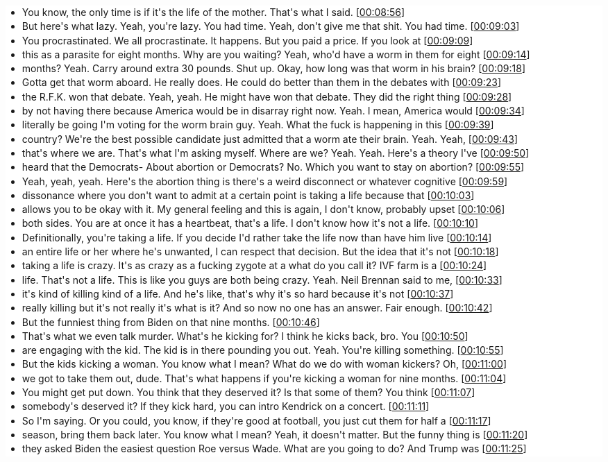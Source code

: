 *  You know, the only time is if it's the life of the mother. That's what I said. [[00:08:56](https://www.youtube.com/watch?v=MLdntz_wNeg&t=536.1999999999999s)]
*  But here's what lazy. Yeah, you're lazy. You had time. Yeah, don't give me that shit. You had time. [[00:09:03](https://www.youtube.com/watch?v=MLdntz_wNeg&t=543.16s)]
*  You procrastinated. We all procrastinate. It happens. But you paid a price. If you look at [[00:09:09](https://www.youtube.com/watch?v=MLdntz_wNeg&t=549.3199999999999s)]
*  this as a parasite for eight months. Why are you waiting? Yeah, who'd have a worm in them for eight [[00:09:14](https://www.youtube.com/watch?v=MLdntz_wNeg&t=554.4399999999999s)]
*  months? Yeah. Carry around extra 30 pounds. Shut up. Okay, how long was that worm in his brain? [[00:09:18](https://www.youtube.com/watch?v=MLdntz_wNeg&t=558.52s)]
*  Gotta get that worm aboard. He really does. He could do better than them in the debates with [[00:09:23](https://www.youtube.com/watch?v=MLdntz_wNeg&t=563.4s)]
*  the R.F.K. won that debate. Yeah, yeah. He might have won that debate. They did the right thing [[00:09:28](https://www.youtube.com/watch?v=MLdntz_wNeg&t=568.76s)]
*  by not having there because America would be in disarray right now. Yeah. I mean, America would [[00:09:34](https://www.youtube.com/watch?v=MLdntz_wNeg&t=574.6800000000001s)]
*  literally be going I'm voting for the worm brain guy. Yeah. What the fuck is happening in this [[00:09:39](https://www.youtube.com/watch?v=MLdntz_wNeg&t=579.8s)]
*  country? We're the best possible candidate just admitted that a worm ate their brain. Yeah. Yeah, [[00:09:43](https://www.youtube.com/watch?v=MLdntz_wNeg&t=583.32s)]
*  that's where we are. That's what I'm asking myself. Where are we? Yeah. Yeah. Here's a theory I've [[00:09:50](https://www.youtube.com/watch?v=MLdntz_wNeg&t=590.76s)]
*  heard that the Democrats- About abortion or Democrats? No. Which you want to stay on abortion? [[00:09:55](https://www.youtube.com/watch?v=MLdntz_wNeg&t=595.32s)]
*  Yeah, yeah, yeah. Here's the abortion thing is there's a weird disconnect or whatever cognitive [[00:09:59](https://www.youtube.com/watch?v=MLdntz_wNeg&t=599.0s)]
*  dissonance where you don't want to admit at a certain point is taking a life because that [[00:10:03](https://www.youtube.com/watch?v=MLdntz_wNeg&t=603.0s)]
*  allows you to be okay with it. My general feeling and this is again, I don't know, probably upset [[00:10:06](https://www.youtube.com/watch?v=MLdntz_wNeg&t=606.44s)]
*  both sides. You are at once it has a heartbeat, that's a life. I don't know how it's not a life. [[00:10:10](https://www.youtube.com/watch?v=MLdntz_wNeg&t=610.28s)]
*  Definitionally, you're taking a life. If you decide I'd rather take the life now than have him live [[00:10:14](https://www.youtube.com/watch?v=MLdntz_wNeg&t=614.0400000000001s)]
*  an entire life or her where he's unwanted, I can respect that decision. But the idea that it's not [[00:10:18](https://www.youtube.com/watch?v=MLdntz_wNeg&t=618.6s)]
*  taking a life is crazy. It's as crazy as a fucking zygote at a what do you call it? IVF farm is a [[00:10:24](https://www.youtube.com/watch?v=MLdntz_wNeg&t=624.04s)]
*  life. That's not a life. This is like you guys are both being crazy. Yeah. Neil Brennan said to me, [[00:10:33](https://www.youtube.com/watch?v=MLdntz_wNeg&t=633.0s)]
*  it's kind of killing kind of a life. And he's like, that's why it's so hard because it's not [[00:10:37](https://www.youtube.com/watch?v=MLdntz_wNeg&t=637.72s)]
*  really killing but it's not really it's what is it? And so now no one has an answer. Fair enough. [[00:10:42](https://www.youtube.com/watch?v=MLdntz_wNeg&t=642.6s)]
*  But the funniest thing from Biden on that nine months. [[00:10:46](https://www.youtube.com/watch?v=MLdntz_wNeg&t=646.92s)]
*  That's what we even talk murder. What's he kicking for? I think he kicks back, bro. You [[00:10:50](https://www.youtube.com/watch?v=MLdntz_wNeg&t=650.4399999999999s)]
*  are engaging with the kid. The kid is in there pounding you out. Yeah. You're killing something. [[00:10:55](https://www.youtube.com/watch?v=MLdntz_wNeg&t=655.24s)]
*  But the kids kicking a woman. You know what I mean? What do we do with woman kickers? Oh, [[00:11:00](https://www.youtube.com/watch?v=MLdntz_wNeg&t=660.8399999999999s)]
*  we got to take them out, dude. That's what happens if you're kicking a woman for nine months. [[00:11:04](https://www.youtube.com/watch?v=MLdntz_wNeg&t=664.12s)]
*  You might get put down. You think that they deserved it? Is that some of them? You think [[00:11:07](https://www.youtube.com/watch?v=MLdntz_wNeg&t=667.9599999999999s)]
*  somebody's deserved it? If they kick hard, you can intro Kendrick on a concert. [[00:11:11](https://www.youtube.com/watch?v=MLdntz_wNeg&t=671.24s)]
*  So I'm saying. Or you could, you know, if they're good at football, you just cut them for half a [[00:11:17](https://www.youtube.com/watch?v=MLdntz_wNeg&t=677.8s)]
*  season, bring them back later. You know what I mean? Yeah, it doesn't matter. But the funny thing is [[00:11:20](https://www.youtube.com/watch?v=MLdntz_wNeg&t=680.84s)]
*  they asked Biden the easiest question Roe versus Wade. What are you going to do? And Trump was [[00:11:25](https://www.youtube.com/watch?v=MLdntz_wNeg&t=685.48s)]